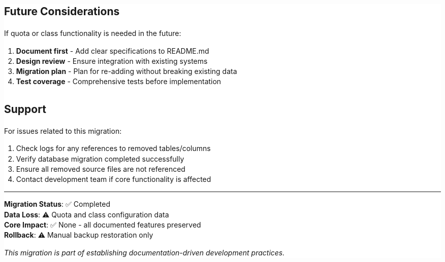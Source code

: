 ## Future Considerations

If quota or class functionality is needed in the future:

1. **Document first** - Add clear specifications to README.md
2. **Design review** - Ensure integration with existing systems  
3. **Migration plan** - Plan for re-adding without breaking existing data
4. **Test coverage** - Comprehensive tests before implementation

## Support

For issues related to this migration:

1. Check logs for any references to removed tables/columns
2. Verify database migration completed successfully
3. Ensure all removed source files are not referenced
4. Contact development team if core functionality is affected

---

**Migration Status**: ✅ Completed  
**Data Loss**: ⚠️ Quota and class configuration data  
**Core Impact**: ✅ None - all documented features preserved  
**Rollback**: ⚠️ Manual backup restoration only  

*This migration is part of establishing documentation-driven development practices.*